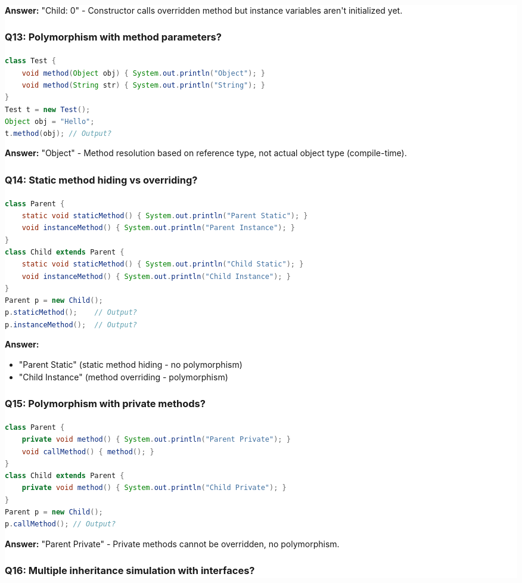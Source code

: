 **Answer:** "Child: 0" - Constructor calls overridden method but instance variables aren't initialized yet.

### Q13: Polymorphism with method parameters?

```java
class Test {
    void method(Object obj) { System.out.println("Object"); }
    void method(String str) { System.out.println("String"); }
}
Test t = new Test();
Object obj = "Hello";
t.method(obj); // Output?
```

**Answer:** "Object" - Method resolution based on reference type, not actual object type (compile-time).

### Q14: Static method hiding vs overriding?

```java
class Parent {
    static void staticMethod() { System.out.println("Parent Static"); }
    void instanceMethod() { System.out.println("Parent Instance"); }
}
class Child extends Parent {
    static void staticMethod() { System.out.println("Child Static"); }
    void instanceMethod() { System.out.println("Child Instance"); }
}
Parent p = new Child();
p.staticMethod();    // Output?
p.instanceMethod();  // Output?
```

**Answer:** 
- "Parent Static" (static method hiding - no polymorphism)
- "Child Instance" (method overriding - polymorphism)

### Q15: Polymorphism with private methods?

```java
class Parent {
    private void method() { System.out.println("Parent Private"); }
    void callMethod() { method(); }
}
class Child extends Parent {
    private void method() { System.out.println("Child Private"); }
}
Parent p = new Child();
p.callMethod(); // Output?
```

**Answer:** "Parent Private" - Private methods cannot be overridden, no polymorphism.

### Q16: Multiple inheritance simulation with interfaces?
